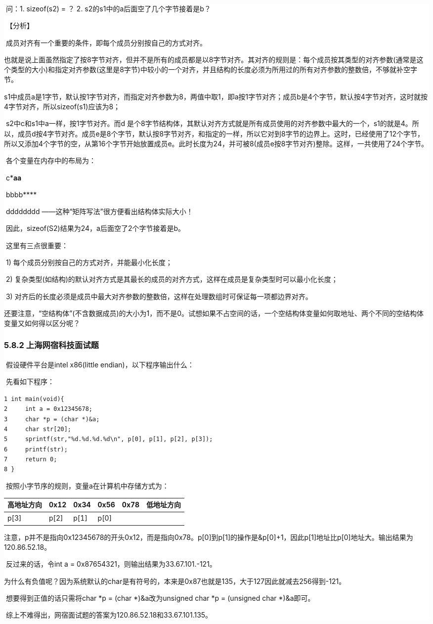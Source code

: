 ​     问：1. sizeof(s2) = ？ 2. s2的s1中的a后面空了几个字节接着是b？

​    【分析】

​     成员对齐有一个重要的条件，即每个成员分别按自己的方式对齐。

​     也就是说上面虽然指定了按8字节对齐，但并不是所有的成员都是以8字节对齐。其对齐的规则是：每个成员按其类型的对齐参数(通常是这个类型的大小)和指定对齐参数(这里是8字节)中较小的一个对齐，并且结构的长度必须为所用过的所有对齐参数的整数倍，不够就补空字节。

​     s1中成员a是1字节，默认按1字节对齐，而指定对齐参数为8，两值中取1，即a按1字节对齐；成员b是4个字节，默认按4字节对齐，这时就按4字节对齐，所以sizeof(s1)应该为8；

​     s2中c和s1中a一样，按1字节对齐。而d 是个8字节结构体，其默认对齐方式就是所有成员使用的对齐参数中最大的一个，s1的就是4。所以，成员d按4字节对齐。成员e是8个字节，默认按8字节对齐，和指定的一样，所以它对到8字节的边界上。这时，已经使用了12个字节，所以又添加4个字节的空，从第16个字节开始放置成员e。此时长度为24，并可被8(成员e按8字节对齐)整除。这样，一共使用了24个字节。 

​     各个变量在内存中的布局为：

​     c***aa**

​     bbbb****

​     dddddddd     ——这种“矩阵写法”很方便看出结构体实际大小！

​     因此，sizeof(S2)结果为24，a后面空了2个字节接着是b。   

​     这里有三点很重要：

​     1) 每个成员分别按自己的方式对齐，并能最小化长度；

​     2) 复杂类型(如结构)的默认对齐方式是其最长的成员的对齐方式，这样在成员是复杂类型时可以最小化长度；

​     3) 对齐后的长度必须是成员中最大对齐参数的整数倍，这样在处理数组时可保证每一项都边界对齐。

​     还要注意，“空结构体”(不含数据成员)的大小为1，而不是0。试想如果不占空间的话，一个空结构体变量如何取地址、两个不同的空结构体变量又如何得以区分呢？

### 5.8.2 上海网宿科技面试题

​     假设硬件平台是intel x86(little endian)，以下程序输出什么：

​     先看如下程序：

```
1 int main(void){  
2     int a = 0x12345678;
3     char *p = (char *)&a;
4     char str[20];
5     sprintf(str,"%d.%d.%d.%d\n", p[0], p[1], p[2], p[3]);
6     printf(str);
7     return 0;
8 }
```

​     按照小字节序的规则，变量a在计算机中存储方式为：

| 高地址方向 | 0x12 | 0x34 | 0x56 | 0x78 | 低地址方向 |
| ---------- | ---- | ---- | ---- | ---- | ---------- |
| p[3]       | p[2] | p[1] | p[0] |      |            |

​     注意，p并不是指向0x12345678的开头0x12，而是指向0x78。p[0]到p[1]的操作是&p[0]+1，因此p[1]地址比p[0]地址大。输出结果为120.86.52.18。

​     反过来的话，令int a = 0x87654321，则输出结果为33.67.101.-121。

​     为什么有负值呢？因为系统默认的char是有符号的，本来是0x87也就是135，大于127因此就减去256得到-121。

​     想要得到正值的话只需将char *p = (char *)&a改为unsigned char *p = (unsigned char *)&a即可。

​     综上不难得出，网宿面试题的答案为120.86.52.18和33.67.101.135。 